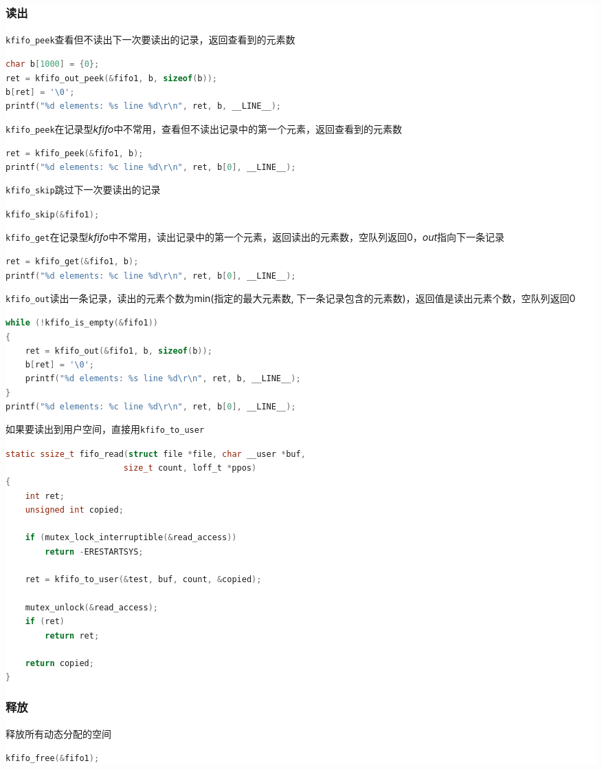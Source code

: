 ### 读出
`kfifo_peek`查看但不读出下一次要读出的记录，返回查看到的元素数
```c
char b[1000] = {0};
ret = kfifo_out_peek(&fifo1, b, sizeof(b));
b[ret] = '\0';
printf("%d elements: %s line %d\r\n", ret, b, __LINE__);
```

`kfifo_peek`在记录型*kfifo*中不常用，查看但不读出记录中的第一个元素，返回查看到的元素数
```c
ret = kfifo_peek(&fifo1, b);
printf("%d elements: %c line %d\r\n", ret, b[0], __LINE__);
```

`kfifo_skip`跳过下一次要读出的记录
```c
kfifo_skip(&fifo1);
```

`kfifo_get`在记录型*kfifo*中不常用，读出记录中的第一个元素，返回读出的元素数，空队列返回0，*out*指向下一条记录
```c
ret = kfifo_get(&fifo1, b);
printf("%d elements: %c line %d\r\n", ret, b[0], __LINE__);
```

`kfifo_out`读出一条记录，读出的元素个数为min(指定的最大元素数, 下一条记录包含的元素数)，返回值是读出元素个数，空队列返回0
```c
while (!kfifo_is_empty(&fifo1))
{
    ret = kfifo_out(&fifo1, b, sizeof(b));
    b[ret] = '\0';
    printf("%d elements: %s line %d\r\n", ret, b, __LINE__);
}
printf("%d elements: %c line %d\r\n", ret, b[0], __LINE__);
```

如果要读出到用户空间，直接用`kfifo_to_user`
```c
static ssize_t fifo_read(struct file *file, char __user *buf,
                        size_t count, loff_t *ppos)
{
    int ret;
    unsigned int copied;

    if (mutex_lock_interruptible(&read_access))
        return -ERESTARTSYS;

    ret = kfifo_to_user(&test, buf, count, &copied);

    mutex_unlock(&read_access);
    if (ret)
        return ret;

    return copied;
}
```

### 释放

释放所有动态分配的空间
```c
kfifo_free(&fifo1);
```
